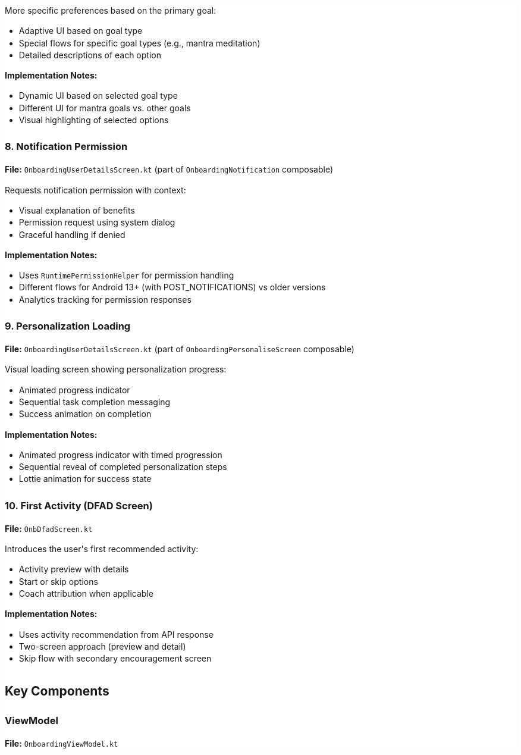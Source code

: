 More specific preferences based on the primary goal:
- Adaptive UI based on goal type
- Special flows for specific goal types (e.g., mantra meditation)
- Detailed descriptions of each option

**Implementation Notes:**
- Dynamic UI based on selected goal type
- Different UI for mantra goals vs. other goals
- Visual highlighting of selected options

### 8. Notification Permission
**File:** `OnboardingUserDetailsScreen.kt` (part of `OnboardingNotification` composable)

Requests notification permission with context:
- Visual explanation of benefits
- Permission request using system dialog
- Graceful handling if denied

**Implementation Notes:**
- Uses `RuntimePermissionHelper` for permission handling
- Different flows for Android 13+ (with POST_NOTIFICATIONS) vs older versions
- Analytics tracking for permission responses

### 9. Personalization Loading
**File:** `OnboardingUserDetailsScreen.kt` (part of `OnboardingPersonaliseScreen` composable)

Visual loading screen showing personalization progress:
- Animated progress indicator
- Sequential task completion messaging
- Success animation on completion

**Implementation Notes:**
- Animated progress indicator with timed progression
- Sequential reveal of completed personalization steps
- Lottie animation for success state

### 10. First Activity (DFAD Screen)
**File:** `OnbDfadScreen.kt`

Introduces the user's first recommended activity:
- Activity preview with details
- Start or skip options
- Coach attribution when applicable

**Implementation Notes:**
- Uses activity recommendation from API response
- Two-screen approach (preview and detail)
- Skip flow with secondary encouragement screen

## Key Components

### ViewModel
**File:** `OnboardingViewModel.kt`
